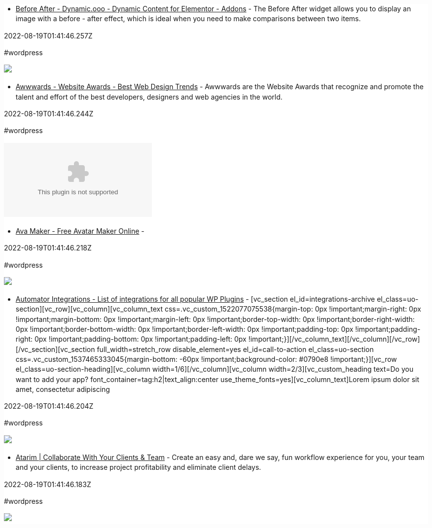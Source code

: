 - [Before After - Dynamic.ooo - Dynamic Content for Elementor - Addons](https://www.dynamic.ooo/widget/before-after) - The Before After widget allows you to display an image with a before - after effect, which is ideal when you need to make comparisons between two items.

2022-08-19T01:41:46.257Z

#wordpress

![](https://assets.awwwards.com/assets/images/pages/about-certificates/awwwards.jpg)

- [Awwwards - Website Awards - Best Web Design Trends](https://www.awwwards.com) - Awwwards are the Website Awards that recognize and promote the talent and effort of the best developers, designers and web agencies in the world.

2022-08-19T01:41:46.244Z

#wordpress

![](https://rdl.ink/render/https%3A%2F%2Favamake.com)

- [Ava Maker - Free Avatar Maker Online](https://avamake.com) - 

2022-08-19T01:41:46.218Z

#wordpress

![](https://automatorplugin.com/wp-content/uploads/2022/09/automator-icon-social.png)

- [Automator Integrations - List of integrations for all popular WP Plugins](https://automatorplugin.com/integrations) - [vc_section el_id=integrations-archive el_class=uo-section][vc_row][vc_column][vc_column_text css=.vc_custom_1522077075538{margin-top: 0px !important;margin-right: 0px !important;margin-bottom: 0px !important;margin-left: 0px !important;border-top-width: 0px !important;border-right-width: 0px !important;border-bottom-width: 0px !important;border-left-width: 0px !important;padding-top: 0px !important;padding-right: 0px !important;padding-bottom: 0px !important;padding-left: 0px !important;}][/vc_column_text][/vc_column][/vc_row][/vc_section][vc_section full_width=stretch_row disable_element=yes el_id=call-to-action el_class=uo-section css=.vc_custom_1537465333045{margin-bottom: -60px !important;background-color: #0790e8 !important;}][vc_row el_class=uo-section-heading][vc_column width=1/6][/vc_column][vc_column width=2/3][vc_custom_heading text=Do you want to add your app? font_container=tag:h2|text_align:center use_theme_fonts=yes][vc_column_text]Lorem ipsum dolor sit amet, consectetur adipiscing

2022-08-19T01:41:46.204Z

#wordpress

![](https://atarim.io/wp-content/uploads/Atarim-Featured-Image.png)

- [Atarim | Collaborate With Your Clients & Team](https://atarim.io) - Create an easy and, dare we say, fun workflow experience for you, your team and your clients, to increase project profitability and eliminate client delays.

2022-08-19T01:41:46.183Z

#wordpress

![](https://s30094.pcdn.co/wp-content/uploads/2023/03/assistant-screen-1.jpg)
